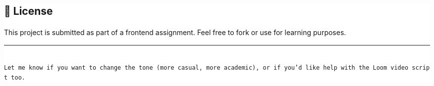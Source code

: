 
## 📃 License

This project is submitted as part of a frontend assignment. Feel free to fork or use for learning purposes.

---

```

Let me know if you want to change the tone (more casual, more academic), or if you’d like help with the Loom video script too.
```



